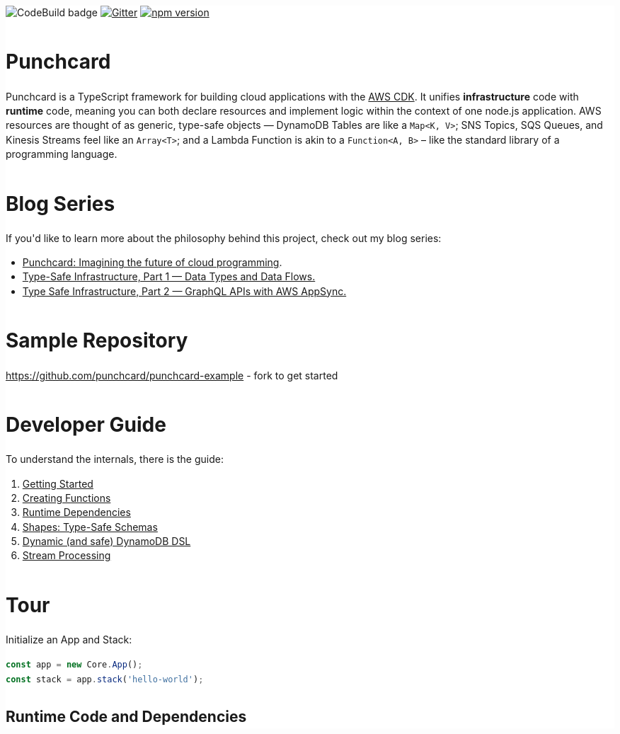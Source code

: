 ![CodeBuild badge](https://codebuild.us-west-2.amazonaws.com/badges?uuid=eyJlbmNyeXB0ZWREYXRhIjoiZFYyRk82d3plVWlNdW8xblNKZk1XOEpCSkwvQTZjeUFVMG1odkdDWFU3Zm1CVXZYcENWS0VCbW52QnNieml3NFUvTnlYbkIzVUJGU2U1a0hTanlRYitVPSIsIml2UGFyYW1ldGVyU3BlYyI6IlY2TGhPdjJ6ZjZZVVJxVDgiLCJtYXRlcmlhbFNldFNlcmlhbCI6MX0%3D&branch=master)
[![Gitter](https://badges.gitter.im/punchcard-cdk/community.svg)](https://gitter.im/punchcard-cdk/community?utm_source=badge&utm_medium=badge&utm_campaign=pr-badge)
[![npm version](https://badge.fury.io/js/punchcard.svg)](https://badge.fury.io/js/punchcard)

# Punchcard

Punchcard is a TypeScript framework for building cloud applications with the [AWS CDK](https://github.com/aws/aws-cdk). It unifies **infrastructure** code with **runtime** code, meaning you can both declare resources and implement logic within the context of one node.js application. AWS resources are thought of as generic, type-safe objects — DynamoDB Tables are like a `Map<K, V>`; SNS Topics, SQS Queues, and Kinesis Streams feel like an `Array<T>`; and a Lambda Function is akin to a `Function<A, B>` – like the standard library of a programming language.

# Blog Series

If you'd like to learn more about the philosophy behind this project, check out my blog series:
* [Punchcard: Imagining the future of cloud programming](https://bit.ly/punchcard-cdk).
* [Type-Safe Infrastructure, Part 1 — Data Types and Data Flows.](https://medium.com/swlh/punchcard-building-a-data-lake-5471cfadf66f?source=friends_link&sk=56b4d7647a348d53c1542d9b4ab9da17)
* [Type Safe Infrastructure, Part 2 — GraphQL APIs with AWS AppSync.](https://medium.com/@sam.goodwin1989/type-safe-infrastructure-part-2-graphql-apis-with-aws-appsync-d1225e4e21e3?source=friends_link&sk=e27527002a553d5e3e2e6fc9c7d3ba1a)

# Sample Repository

https://github.com/punchcard/punchcard-example - fork to get started

# Developer Guide

To understand the internals, there is the guide:

1. [Getting Started](docs/1-getting-started.md)
2. [Creating Functions](docs/2-creating-functions.md)
3. [Runtime Dependencies](docs/3-runtime-dependencies.md)
4. [Shapes: Type-Safe Schemas](docs/4-shapes.md)
5. [Dynamic (and safe) DynamoDB DSL](docs/5-dynamodb-dsl.md)
6. [Stream Processing](docs/6-stream-processing.md)

# Tour

Initialize an App and Stack:
```ts
const app = new Core.App();
const stack = app.stack('hello-world');
```

## Runtime Code and Dependencies
